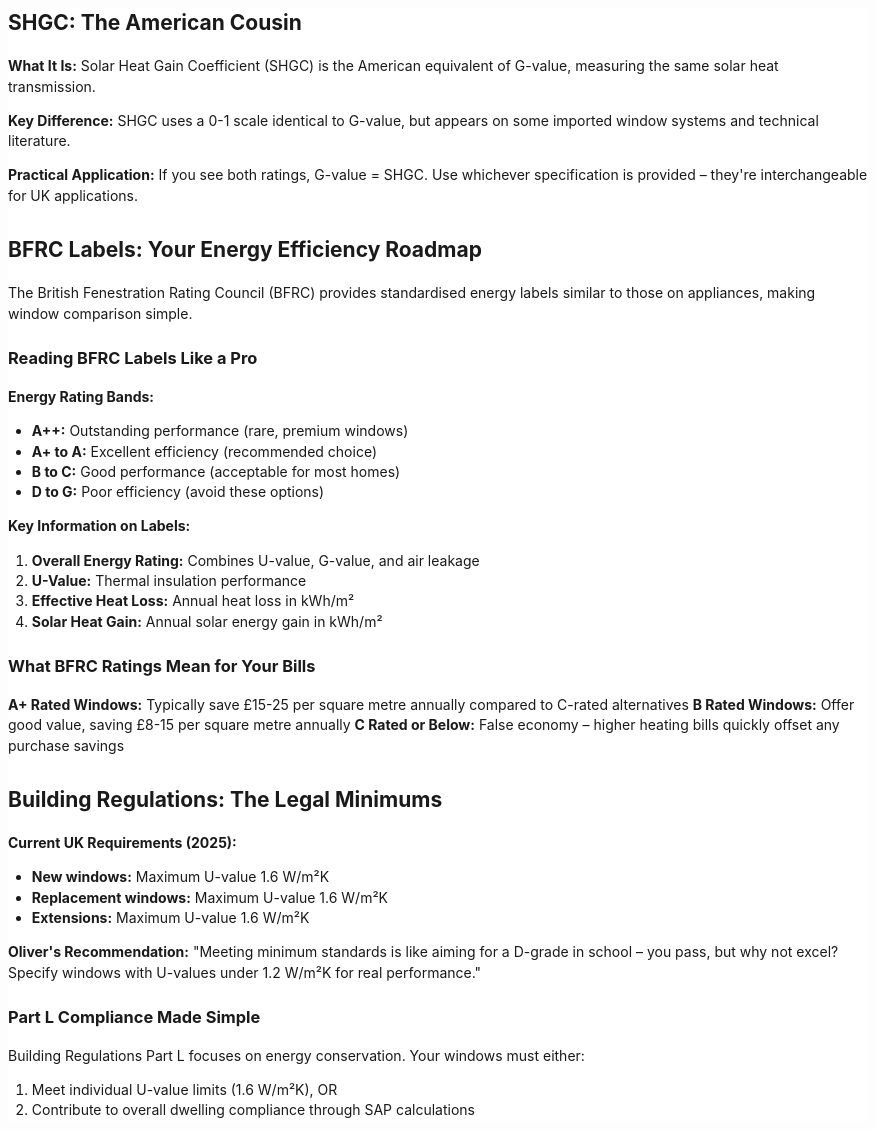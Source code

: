 ## SHGC: The American Cousin

**What It Is:** Solar Heat Gain Coefficient (SHGC) is the American equivalent of G-value, measuring the same solar heat transmission.

**Key Difference:** SHGC uses a 0-1 scale identical to G-value, but appears on some imported window systems and technical literature.

**Practical Application:** If you see both ratings, G-value = SHGC. Use whichever specification is provided – they're interchangeable for UK applications.

## BFRC Labels: Your Energy Efficiency Roadmap

The British Fenestration Rating Council (BFRC) provides standardised energy labels similar to those on appliances, making window comparison simple.

### Reading BFRC Labels Like a Pro

**Energy Rating Bands:**
- **A++:** Outstanding performance (rare, premium windows)
- **A+ to A:** Excellent efficiency (recommended choice)
- **B to C:** Good performance (acceptable for most homes)
- **D to G:** Poor efficiency (avoid these options)

**Key Information on Labels:**
1. **Overall Energy Rating:** Combines U-value, G-value, and air leakage
2. **U-Value:** Thermal insulation performance
3. **Effective Heat Loss:** Annual heat loss in kWh/m²
4. **Solar Heat Gain:** Annual solar energy gain in kWh/m²

### What BFRC Ratings Mean for Your Bills

**A+ Rated Windows:** Typically save £15-25 per square metre annually compared to C-rated alternatives
**B Rated Windows:** Offer good value, saving £8-15 per square metre annually
**C Rated or Below:** False economy – higher heating bills quickly offset any purchase savings

## Building Regulations: The Legal Minimums

**Current UK Requirements (2025):**
- **New windows:** Maximum U-value 1.6 W/m²K
- **Replacement windows:** Maximum U-value 1.6 W/m²K
- **Extensions:** Maximum U-value 1.6 W/m²K

**Oliver's Recommendation:** "Meeting minimum standards is like aiming for a D-grade in school – you pass, but why not excel? Specify windows with U-values under 1.2 W/m²K for real performance."

### Part L Compliance Made Simple

Building Regulations Part L focuses on energy conservation. Your windows must either:
1. Meet individual U-value limits (1.6 W/m²K), OR
2. Contribute to overall dwelling compliance through SAP calculations
